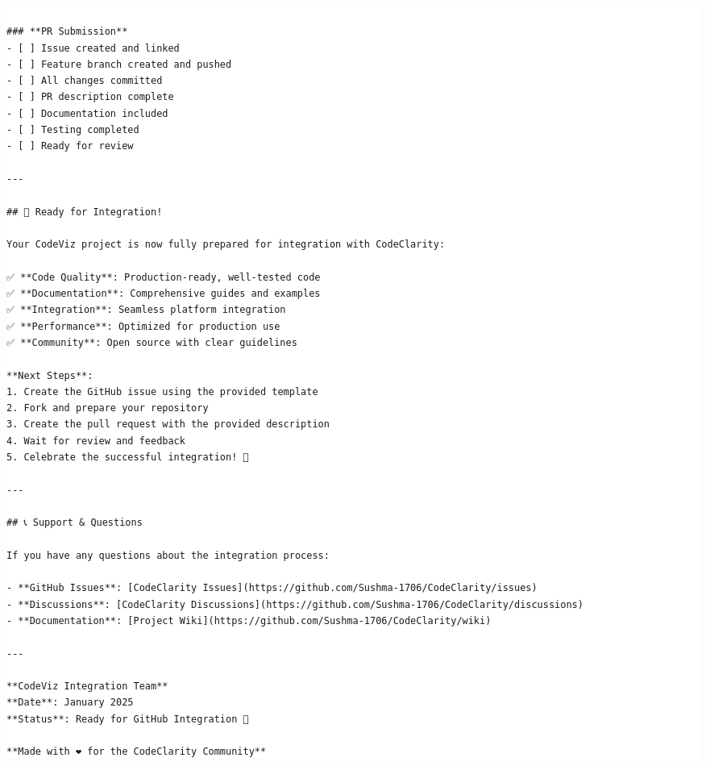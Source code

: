```

### **PR Submission**
- [ ] Issue created and linked
- [ ] Feature branch created and pushed
- [ ] All changes committed
- [ ] PR description complete
- [ ] Documentation included
- [ ] Testing completed
- [ ] Ready for review

---

## 🎉 Ready for Integration!

Your CodeViz project is now fully prepared for integration with CodeClarity:

✅ **Code Quality**: Production-ready, well-tested code  
✅ **Documentation**: Comprehensive guides and examples  
✅ **Integration**: Seamless platform integration  
✅ **Performance**: Optimized for production use  
✅ **Community**: Open source with clear guidelines  

**Next Steps**:
1. Create the GitHub issue using the provided template
2. Fork and prepare your repository
3. Create the pull request with the provided description
4. Wait for review and feedback
5. Celebrate the successful integration! 🚀

---

## 📞 Support & Questions

If you have any questions about the integration process:

- **GitHub Issues**: [CodeClarity Issues](https://github.com/Sushma-1706/CodeClarity/issues)
- **Discussions**: [CodeClarity Discussions](https://github.com/Sushma-1706/CodeClarity/discussions)
- **Documentation**: [Project Wiki](https://github.com/Sushma-1706/CodeClarity/wiki)

---

**CodeViz Integration Team**  
**Date**: January 2025  
**Status**: Ready for GitHub Integration 🚀

**Made with ❤️ for the CodeClarity Community**
